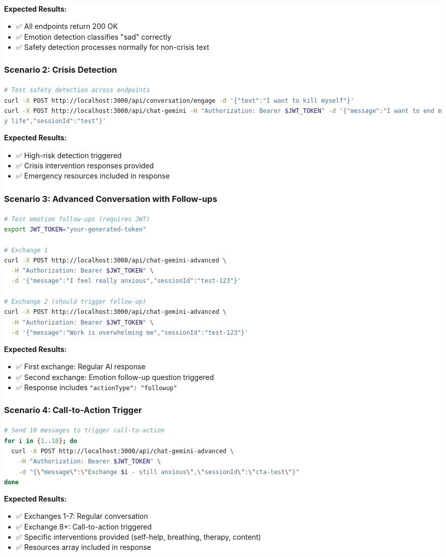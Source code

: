 **Expected Results:**
- ✅ All endpoints return 200 OK
- ✅ Emotion detection classifies "sad" correctly
- ✅ Safety detection processes normally for non-crisis text

### **Scenario 2: Crisis Detection**
```bash
# Test safety detection across endpoints
curl -X POST http://localhost:3000/api/conversation/engage -d '{"text":"I want to kill myself"}'
curl -X POST http://localhost:3000/api/chat-gemini -H "Authorization: Bearer $JWT_TOKEN" -d '{"message":"I want to end my life","sessionId":"test"}'
```

**Expected Results:**
- ✅ High-risk detection triggered
- ✅ Crisis intervention responses provided
- ✅ Emergency resources included in response

### **Scenario 3: Advanced Conversation with Follow-ups**
```bash
# Test emotion follow-ups (requires JWT)
export JWT_TOKEN="your-generated-token"

# Exchange 1
curl -X POST http://localhost:3000/api/chat-gemini-advanced \
  -H "Authorization: Bearer $JWT_TOKEN" \
  -d '{"message":"I feel really anxious","sessionId":"test-123"}'

# Exchange 2 (should trigger follow-up)
curl -X POST http://localhost:3000/api/chat-gemini-advanced \
  -H "Authorization: Bearer $JWT_TOKEN" \
  -d '{"message":"Work is overwhelming me","sessionId":"test-123"}'
```

**Expected Results:**
- ✅ First exchange: Regular AI response
- ✅ Second exchange: Emotion follow-up question triggered
- ✅ Response includes `"actionType": "followup"`

### **Scenario 4: Call-to-Action Trigger**
```bash
# Send 10 messages to trigger call-to-action
for i in {1..10}; do
  curl -X POST http://localhost:3000/api/chat-gemini-advanced \
    -H "Authorization: Bearer $JWT_TOKEN" \
    -d "{\"message\":\"Exchange $i - still anxious\",\"sessionId\":\"cta-test\"}"
done
```

**Expected Results:**
- ✅ Exchanges 1-7: Regular conversation
- ✅ Exchange 8+: Call-to-action triggered
- ✅ Specific interventions provided (self-help, breathing, therapy, content)
- ✅ Resources array included in response
